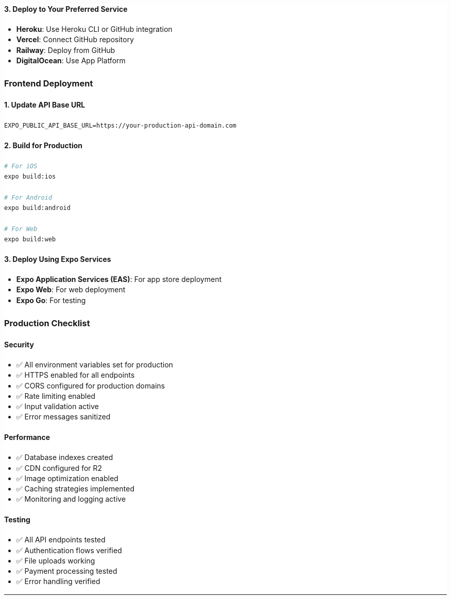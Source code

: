 #### 3. Deploy to Your Preferred Service
- **Heroku**: Use Heroku CLI or GitHub integration
- **Vercel**: Connect GitHub repository
- **Railway**: Deploy from GitHub
- **DigitalOcean**: Use App Platform

### Frontend Deployment

#### 1. Update API Base URL
```env
EXPO_PUBLIC_API_BASE_URL=https://your-production-api-domain.com
```

#### 2. Build for Production
```bash
# For iOS
expo build:ios

# For Android
expo build:android

# For Web
expo build:web
```

#### 3. Deploy Using Expo Services
- **Expo Application Services (EAS)**: For app store deployment
- **Expo Web**: For web deployment
- **Expo Go**: For testing

### Production Checklist

#### Security
- ✅ All environment variables set for production
- ✅ HTTPS enabled for all endpoints
- ✅ CORS configured for production domains
- ✅ Rate limiting enabled
- ✅ Input validation active
- ✅ Error messages sanitized

#### Performance
- ✅ Database indexes created
- ✅ CDN configured for R2
- ✅ Image optimization enabled
- ✅ Caching strategies implemented
- ✅ Monitoring and logging active

#### Testing
- ✅ All API endpoints tested
- ✅ Authentication flows verified
- ✅ File uploads working
- ✅ Payment processing tested
- ✅ Error handling verified

---